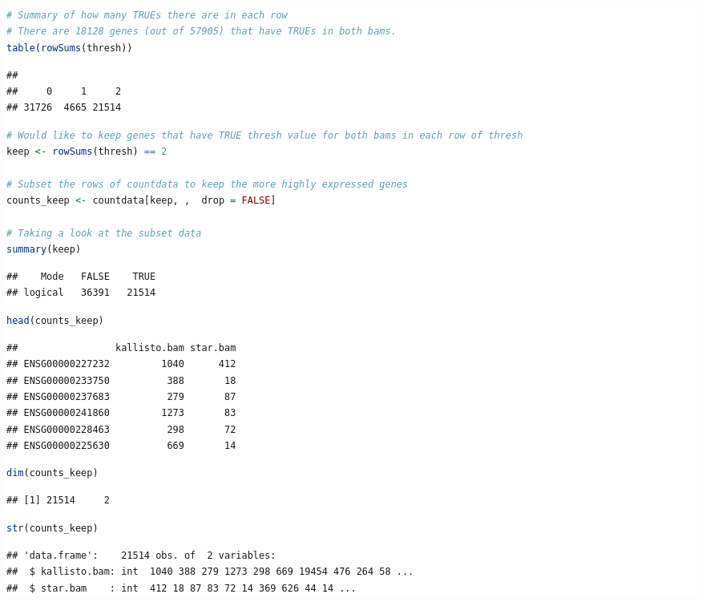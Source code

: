```r
# Summary of how many TRUEs there are in each row
# There are 18128 genes (out of 57905) that have TRUEs in both bams.
table(rowSums(thresh))
```

```
## 
##     0     1     2 
## 31726  4665 21514
```

```r
# Would like to keep genes that have TRUE thresh value for both bams in each row of thresh
keep <- rowSums(thresh) == 2

# Subset the rows of countdata to keep the more highly expressed genes
counts_keep <- countdata[keep, ,  drop = FALSE]

# Taking a look at the subset data
summary(keep)
```

```
##    Mode   FALSE    TRUE 
## logical   36391   21514
```

```r
head(counts_keep)
```

```
##                 kallisto.bam star.bam
## ENSG00000227232         1040      412
## ENSG00000233750          388       18
## ENSG00000237683          279       87
## ENSG00000241860         1273       83
## ENSG00000228463          298       72
## ENSG00000225630          669       14
```

```r
dim(counts_keep)
```

```
## [1] 21514     2
```

```r
str(counts_keep)
```

```
## 'data.frame':	21514 obs. of  2 variables:
##  $ kallisto.bam: int  1040 388 279 1273 298 669 19454 476 264 58 ...
##  $ star.bam    : int  412 18 87 83 72 14 369 626 44 14 ...
```
